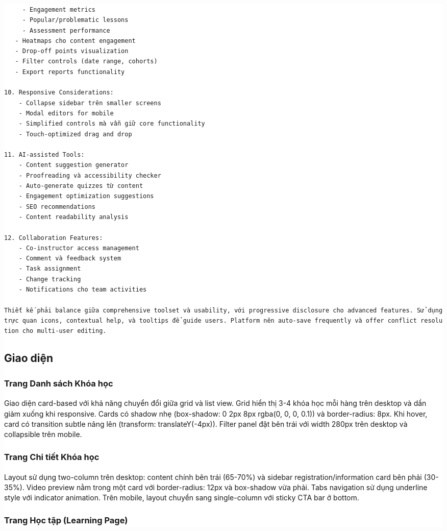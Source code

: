 ```
     - Engagement metrics
     - Popular/problematic lessons
     - Assessment performance
   - Heatmaps cho content engagement
   - Drop-off points visualization
   - Filter controls (date range, cohorts)
   - Export reports functionality

10. Responsive Considerations:
    - Collapse sidebar trên smaller screens
    - Modal editors for mobile
    - Simplified controls mà vẫn giữ core functionality
    - Touch-optimized drag and drop

11. AI-assisted Tools:
    - Content suggestion generator
    - Proofreading và accessibility checker
    - Auto-generate quizzes từ content
    - Engagement optimization suggestions
    - SEO recommendations
    - Content readability analysis

12. Collaboration Features:
    - Co-instructor access management
    - Comment và feedback system
    - Task assignment
    - Change tracking
    - Notifications cho team activities

Thiết kế phải balance giữa comprehensive toolset và usability, với progressive disclosure cho advanced features. Sử dụng trực quan icons, contextual help, và tooltips để guide users. Platform nên auto-save frequently và offer conflict resolution cho multi-user editing.
```

## Giao diện

### Trang Danh sách Khóa học

Giao diện card-based với khả năng chuyển đổi giữa grid và list view. Grid hiển thị 3-4 khóa học mỗi hàng trên desktop và dần giảm xuống khi responsive. Cards có shadow nhẹ (box-shadow: 0 2px 8px rgba(0, 0, 0, 0.1)) và border-radius: 8px. Khi hover, card có transition subtle nâng lên (transform: translateY(-4px)). Filter panel đặt bên trái với width 280px trên desktop và collapsible trên mobile.

### Trang Chi tiết Khóa học

Layout sử dụng two-column trên desktop: content chính bên trái (65-70%) và sidebar registration/information card bên phải (30-35%). Video preview nằm trong một card với border-radius: 12px và box-shadow vừa phải. Tabs navigation sử dụng underline style với indicator animation. Trên mobile, layout chuyển sang single-column với sticky CTA bar ở bottom.

### Trang Học tập (Learning Page)
